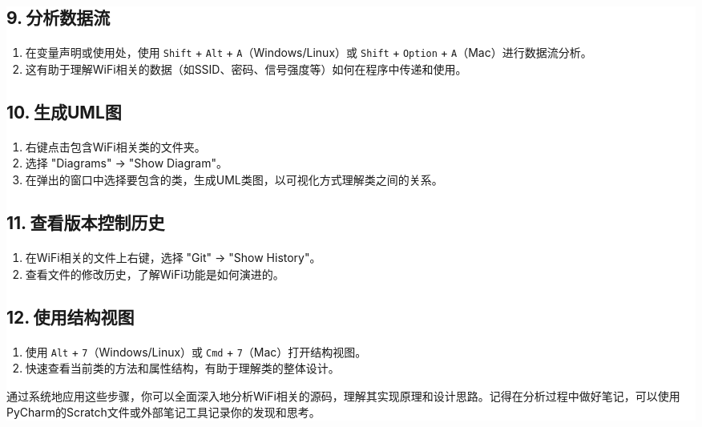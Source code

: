 ## 9. 分析数据流

1. 在变量声明或使用处，使用 `Shift` + `Alt` + `A`（Windows/Linux）或 `Shift` + `Option` + `A`（Mac）进行数据流分析。
2. 这有助于理解WiFi相关的数据（如SSID、密码、信号强度等）如何在程序中传递和使用。

## 10. 生成UML图

1. 右键点击包含WiFi相关类的文件夹。
2. 选择 "Diagrams" -> "Show Diagram"。
3. 在弹出的窗口中选择要包含的类，生成UML类图，以可视化方式理解类之间的关系。

## 11. 查看版本控制历史

1. 在WiFi相关的文件上右键，选择 "Git" -> "Show History"。
2. 查看文件的修改历史，了解WiFi功能是如何演进的。

## 12. 使用结构视图

1. 使用 `Alt` + `7`（Windows/Linux）或 `Cmd` + `7`（Mac）打开结构视图。
2. 快速查看当前类的方法和属性结构，有助于理解类的整体设计。

通过系统地应用这些步骤，你可以全面深入地分析WiFi相关的源码，理解其实现原理和设计思路。记得在分析过程中做好笔记，可以使用PyCharm的Scratch文件或外部笔记工具记录你的发现和思考。